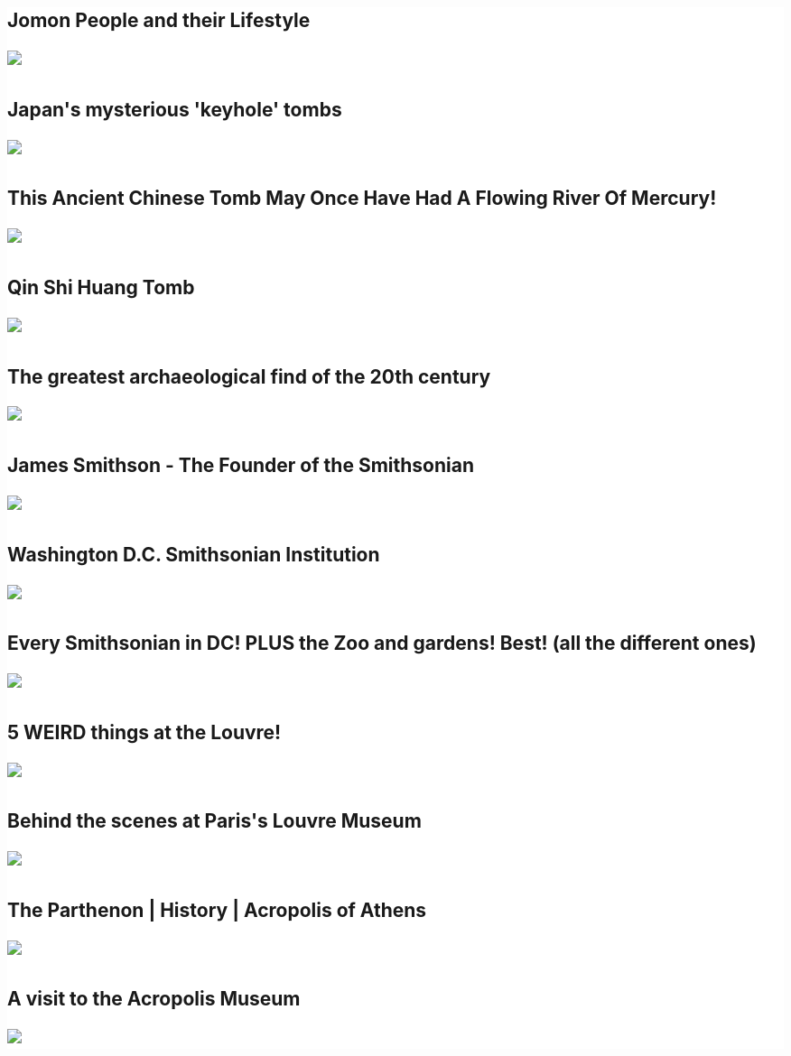 Jomon People and their Lifestyle
--------------------------------

[![]( /image/yid-IzIyngxiwPQ.jpg)](https://www.youtube.com/watch?v=IzIyngxiwPQ)

Japan's mysterious 'keyhole' tombs
----------------------------------

[![]( /image/yid-ZkUIMRTEe-k.jpg)](https://www.youtube.com/watch?v=ZkUIMRTEe-k)

This Ancient Chinese Tomb May Once Have Had A Flowing River Of Mercury!
-----------------------------------------------------------------------

[![]( /image/yid-vSJ8OoIps2k.jpg)](https://www.youtube.com/watch?v=vSJ8OoIps2k)

Qin Shi Huang Tomb
------------------

[![]( /image/yid-aePjTYVKHuA.jpg)](https://www.youtube.com/watch?v=aePjTYVKHuA)

The greatest archaeological find of the 20th century
----------------------------------------------------

[![]( /image/yid-4c_ADqshdSA.jpg)](https://www.youtube.com/watch?v=4c_ADqshdSA)

James Smithson - The Founder of the Smithsonian
-----------------------------------------------

[![]( /image/yid-VFEhfIhuShE.jpg)](https://www.youtube.com/watch?v=VFEhfIhuShE)

Washington D.C. Smithsonian Institution
---------------------------------------

[![]( /image/yid-ktIREWDe6ic.jpg)](https://www.youtube.com/watch?v=ktIREWDe6ic)

Every Smithsonian in DC! PLUS the Zoo and gardens! Best! (all the different ones)
---------------------------------------------------------------------------------

[![]( /image/yid-6WnyNF_aAPo.jpg)](https://www.youtube.com/watch?v=6WnyNF_aAPo)

5 WEIRD things at the Louvre!
-----------------------------

[![]( /image/yid-LZQJMy1zvCE.jpg)](https://www.youtube.com/watch?v=LZQJMy1zvCE)

Behind the scenes at Paris's Louvre Museum
------------------------------------------

[![]( /image/yid-JHOuy8WqmzQ.jpg)](https://www.youtube.com/watch?v=JHOuy8WqmzQ)

The Parthenon | History | Acropolis of Athens
---------------------------------------------

[![]( /image/yid-pFRwn-bkipQ.jpg)](https://www.youtube.com/watch?v=pFRwn-bkipQ)

A visit to the Acropolis Museum
-------------------------------

[![]( /image/yid-B8Z6BXJWBf0.jpg)](https://www.youtube.com/watch?v=B8Z6BXJWBf0)
